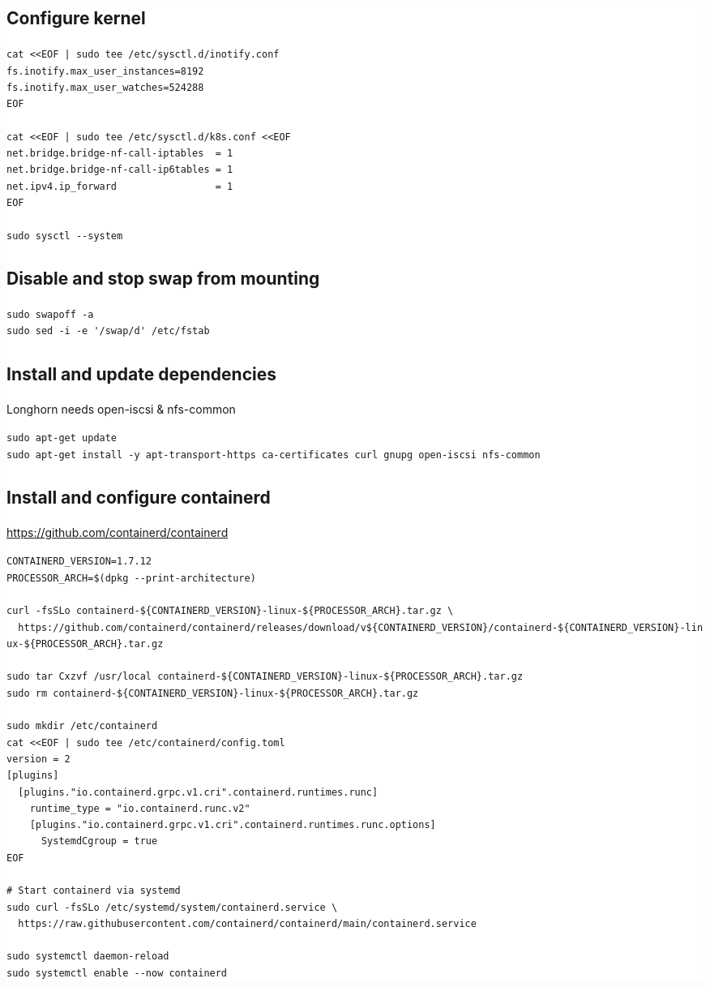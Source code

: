 ## Configure kernel
```shell
cat <<EOF | sudo tee /etc/sysctl.d/inotify.conf
fs.inotify.max_user_instances=8192
fs.inotify.max_user_watches=524288
EOF

cat <<EOF | sudo tee /etc/sysctl.d/k8s.conf <<EOF
net.bridge.bridge-nf-call-iptables  = 1
net.bridge.bridge-nf-call-ip6tables = 1
net.ipv4.ip_forward                 = 1
EOF

sudo sysctl --system
```

## Disable and stop swap from mounting
```shell
sudo swapoff -a
sudo sed -i -e '/swap/d' /etc/fstab
```

## Install and update dependencies
Longhorn needs open-iscsi & nfs-common
```shell
sudo apt-get update
sudo apt-get install -y apt-transport-https ca-certificates curl gnupg open-iscsi nfs-common
```

## Install and configure containerd
https://github.com/containerd/containerd
```shell
CONTAINERD_VERSION=1.7.12
PROCESSOR_ARCH=$(dpkg --print-architecture)

curl -fsSLo containerd-${CONTAINERD_VERSION}-linux-${PROCESSOR_ARCH}.tar.gz \
  https://github.com/containerd/containerd/releases/download/v${CONTAINERD_VERSION}/containerd-${CONTAINERD_VERSION}-linux-${PROCESSOR_ARCH}.tar.gz

sudo tar Cxzvf /usr/local containerd-${CONTAINERD_VERSION}-linux-${PROCESSOR_ARCH}.tar.gz
sudo rm containerd-${CONTAINERD_VERSION}-linux-${PROCESSOR_ARCH}.tar.gz

sudo mkdir /etc/containerd
cat <<EOF | sudo tee /etc/containerd/config.toml
version = 2
[plugins]
  [plugins."io.containerd.grpc.v1.cri".containerd.runtimes.runc]
    runtime_type = "io.containerd.runc.v2"
    [plugins."io.containerd.grpc.v1.cri".containerd.runtimes.runc.options]
      SystemdCgroup = true
EOF

# Start containerd via systemd
sudo curl -fsSLo /etc/systemd/system/containerd.service \
  https://raw.githubusercontent.com/containerd/containerd/main/containerd.service

sudo systemctl daemon-reload
sudo systemctl enable --now containerd
```
